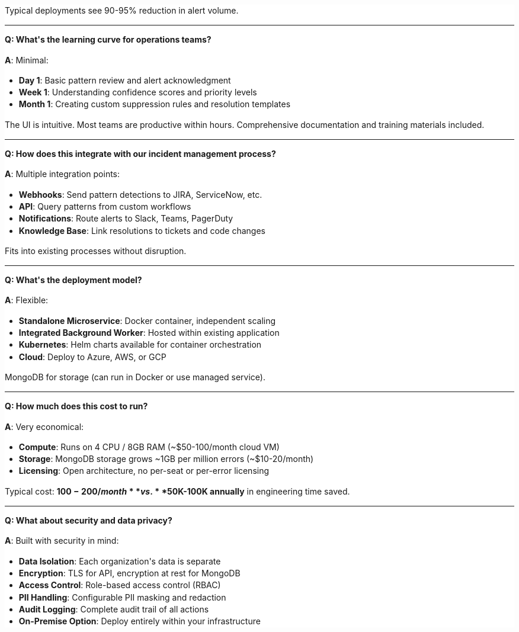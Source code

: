 Typical deployments see 90-95% reduction in alert volume.

---

**Q: What's the learning curve for operations teams?**

**A**: Minimal:
- **Day 1**: Basic pattern review and alert acknowledgment
- **Week 1**: Understanding confidence scores and priority levels
- **Month 1**: Creating custom suppression rules and resolution templates

The UI is intuitive. Most teams are productive within hours. Comprehensive documentation and training materials included.

---

**Q: How does this integrate with our incident management process?**

**A**: Multiple integration points:
- **Webhooks**: Send pattern detections to JIRA, ServiceNow, etc.
- **API**: Query patterns from custom workflows
- **Notifications**: Route alerts to Slack, Teams, PagerDuty
- **Knowledge Base**: Link resolutions to tickets and code changes

Fits into existing processes without disruption.

---

**Q: What's the deployment model?**

**A**: Flexible:
- **Standalone Microservice**: Docker container, independent scaling
- **Integrated Background Worker**: Hosted within existing application
- **Kubernetes**: Helm charts available for container orchestration
- **Cloud**: Deploy to Azure, AWS, or GCP

MongoDB for storage (can run in Docker or use managed service).

---

**Q: How much does this cost to run?**

**A**: Very economical:
- **Compute**: Runs on 4 CPU / 8GB RAM (~$50-100/month cloud VM)
- **Storage**: MongoDB storage grows ~1GB per million errors (~$10-20/month)
- **Licensing**: Open architecture, no per-seat or per-error licensing

Typical cost: **$100-200/month** vs. **$50K-100K annually** in engineering time saved.

---

**Q: What about security and data privacy?**

**A**: Built with security in mind:
- **Data Isolation**: Each organization's data is separate
- **Encryption**: TLS for API, encryption at rest for MongoDB
- **Access Control**: Role-based access control (RBAC)
- **PII Handling**: Configurable PII masking and redaction
- **Audit Logging**: Complete audit trail of all actions
- **On-Premise Option**: Deploy entirely within your infrastructure

